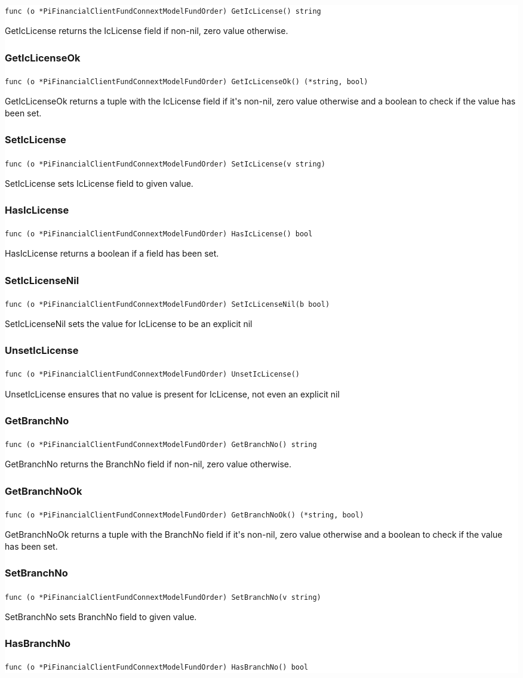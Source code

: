 `func (o *PiFinancialClientFundConnextModelFundOrder) GetIcLicense() string`

GetIcLicense returns the IcLicense field if non-nil, zero value otherwise.

### GetIcLicenseOk

`func (o *PiFinancialClientFundConnextModelFundOrder) GetIcLicenseOk() (*string, bool)`

GetIcLicenseOk returns a tuple with the IcLicense field if it's non-nil, zero value otherwise
and a boolean to check if the value has been set.

### SetIcLicense

`func (o *PiFinancialClientFundConnextModelFundOrder) SetIcLicense(v string)`

SetIcLicense sets IcLicense field to given value.

### HasIcLicense

`func (o *PiFinancialClientFundConnextModelFundOrder) HasIcLicense() bool`

HasIcLicense returns a boolean if a field has been set.

### SetIcLicenseNil

`func (o *PiFinancialClientFundConnextModelFundOrder) SetIcLicenseNil(b bool)`

 SetIcLicenseNil sets the value for IcLicense to be an explicit nil

### UnsetIcLicense
`func (o *PiFinancialClientFundConnextModelFundOrder) UnsetIcLicense()`

UnsetIcLicense ensures that no value is present for IcLicense, not even an explicit nil
### GetBranchNo

`func (o *PiFinancialClientFundConnextModelFundOrder) GetBranchNo() string`

GetBranchNo returns the BranchNo field if non-nil, zero value otherwise.

### GetBranchNoOk

`func (o *PiFinancialClientFundConnextModelFundOrder) GetBranchNoOk() (*string, bool)`

GetBranchNoOk returns a tuple with the BranchNo field if it's non-nil, zero value otherwise
and a boolean to check if the value has been set.

### SetBranchNo

`func (o *PiFinancialClientFundConnextModelFundOrder) SetBranchNo(v string)`

SetBranchNo sets BranchNo field to given value.

### HasBranchNo

`func (o *PiFinancialClientFundConnextModelFundOrder) HasBranchNo() bool`
